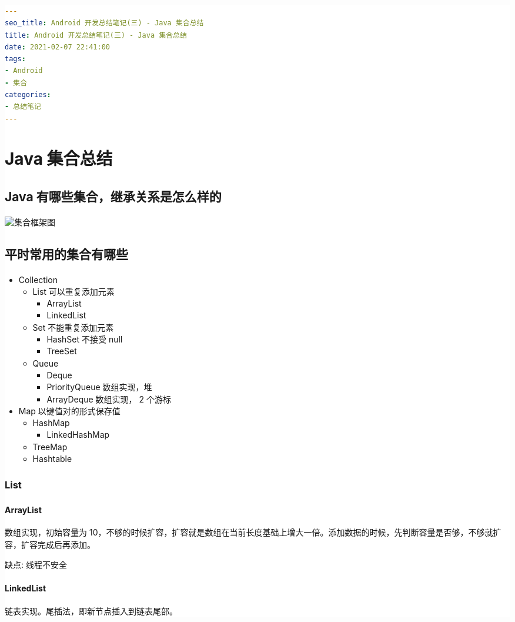 ```yaml
---
seo_title: Android 开发总结笔记(三) - Java 集合总结
title: Android 开发总结笔记(三) - Java 集合总结
date: 2021-02-07 22:41:00
tags:
- Android
- 集合
categories: 
- 总结笔记
---
```


# Java 集合总结

## Java 有哪些集合，继承关系是怎么样的

![集合框架图](https://i.loli.net/2020/06/25/1WJPcAhjOQtyINo.png)

## 平时常用的集合有哪些

- Collection
    - List 可以重复添加元素
        - ArrayList
        - LinkedList
    - Set 不能重复添加元素
        - HashSet 不接受 null 
        - TreeSet
    - Queue
        - Deque
        - PriorityQueue 数组实现，堆
        - ArrayDeque 数组实现， 2 个游标
- Map 以键值对的形式保存值
    - HashMap
        - LinkedHashMap
    - TreeMap
    - Hashtable

### List

#### ArrayList

数组实现，初始容量为 10，不够的时候扩容，扩容就是数组在当前长度基础上增大一倍。添加数据的时候，先判断容量是否够，不够就扩容，扩容完成后再添加。

缺点: 线程不安全

#### LinkedList

链表实现。尾插法，即新节点插入到链表尾部。
